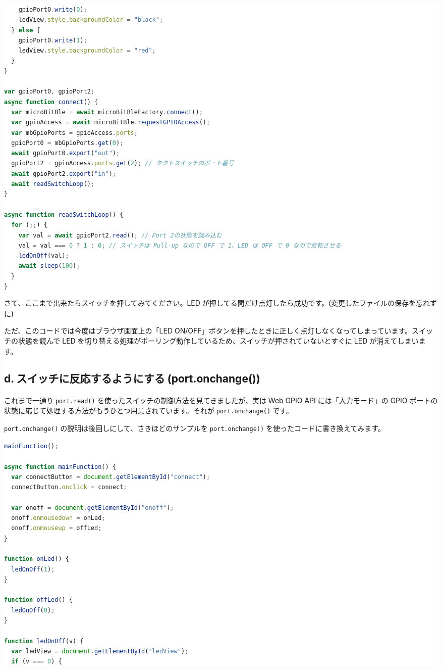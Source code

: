 ```js
    gpioPort0.write(0);
    ledView.style.backgroundColor = "black";
  } else {
    gpioPort0.write(1);
    ledView.style.backgroundColor = "red";
  }
}

var gpioPort0, gpioPort2;
async function connect() {
  var microBitBle = await microBitBleFactory.connect();
  var gpioAccess = await microBitBle.requestGPIOAccess();
  var mbGpioPorts = gpioAccess.ports;
  gpioPort0 = mbGpioPorts.get(0);
  await gpioPort0.export("out");
  gpioPort2 = gpioAccess.ports.get(2); // タクトスイッチのポート番号
  await gpioPort2.export("in");
  await readSwitchLoop();
}

async function readSwitchLoop() {
  for (;;) {
    var val = await gpioPort2.read(); // Port 2の状態を読み込む
    val = val === 0 ? 1 : 0; // スイッチは Pull-up なので OFF で 1、LED は OFF で 0 なので反転させる
    ledOnOff(val);
    await sleep(100);
  }
}
```

さて、ここまで出来たらスイッチを押してみてください。LED が押してる間だけ点灯したら成功です。(変更したファイルの保存を忘れずに)

ただ、このコードでは今度はブラウザ画面上の「LED ON/OFF」ボタンを押したときに正しく点灯しなくなってしまっています。スイッチの状態を読んで LED を切り替える処理がポーリング動作しているため、スイッチが押されていないとすぐに LED が消えてしまいます。

## d. スイッチに反応するようにする (port.onchange())

これまで一通り `port.read()` を使ったスイッチの制御方法を見てきましたが、実は Web GPIO API には「入力モード」の GPIO ポートの状態に応じて処理する方法がもうひとつ用意されています。それが `port.onchange()` です。

`port.onchange()` の説明は後回しにして、さきほどのサンプルを `port.onchange()` を使ったコードに書き換えてみます。

```js
mainFunction();

async function mainFunction() {
  var connectButton = document.getElementById("connect");
  connectButton.onclick = connect;

  var onoff = document.getElementById("onoff");
  onoff.onmousedown = onLed;
  onoff.onmouseup = offLed;
}

function onLed() {
  ledOnOff(1);
}

function offLed() {
  ledOnOff(0);
}

function ledOnOff(v) {
  var ledView = document.getElementById("ledView");
  if (v === 0) {
```